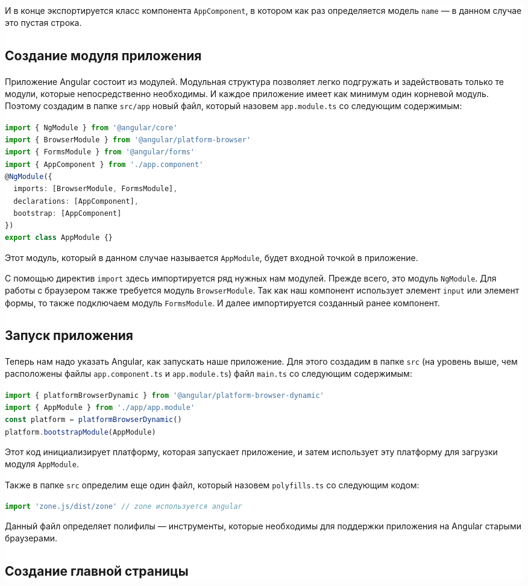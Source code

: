 И в конце экспортируется класс компонента `AppComponent`, в котором как раз определяется модель `name` — в данном случае это пустая строка.

## Создание модуля приложения

Приложение Angular состоит из модулей. Модульная структура позволяет легко подгружать и задействовать только те модули, которые непосредственно необходимы. И каждое приложение имеет как минимум один корневой модуль. Поэтому создадим в папке `src/app` новый файл, который назовем `app.module.ts` со следующим содержимым:

```typescript
import { NgModule } from '@angular/core'
import { BrowserModule } from '@angular/platform-browser'
import { FormsModule } from '@angular/forms'
import { AppComponent } from './app.component'
@NgModule({
  imports: [BrowserModule, FormsModule],
  declarations: [AppComponent],
  bootstrap: [AppComponent]
})
export class AppModule {}
```

Этот модуль, который в данном случае называется `AppModule`, будет входной точкой в приложение.

С помощью директив `import` здесь импортируется ряд нужных нам модулей. Прежде всего, это модуль `NgModule`. Для работы с браузером также требуется модуль `BrowserModule`. Так как наш компонент использует элемент `input` или элемент формы, то также подключаем модуль `FormsModule`. И далее импортируется созданный ранее компонент.

## Запуск приложения

Теперь нам надо указать Angular, как запускать наше приложение. Для этого создадим в папке `src` (на уровень выше, чем расположены файлы `app.component.ts` и `app.module.ts`) файл `main.ts` со следующим содержимым:

```typescript
import { platformBrowserDynamic } from '@angular/platform-browser-dynamic'
import { AppModule } from './app/app.module'
const platform = platformBrowserDynamic()
platform.bootstrapModule(AppModule)
```

Этот код инициализирует платформу, которая запускает приложение, и затем использует эту платформу для загрузки модуля `AppModule`.

Также в папке `src` определим еще один файл, который назовем `polyfills.ts` со следующим кодом:

```typescript
import 'zone.js/dist/zone' // zone используется angular
```

Данный файл определяет полифилы — инструменты, которые необходимы для поддержки приложения на Angular старыми браузерами.

## Создание главной страницы
